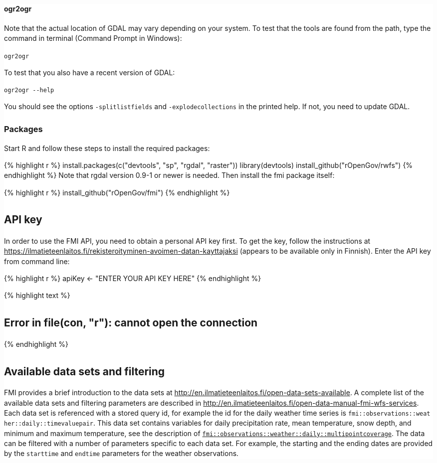 #### ogr2ogr

Note that the actual location of GDAL may vary depending on your system. To test that the tools are found from the path,
type the command in terminal (Command Prompt in Windows):
```
ogr2ogr
```
To test that you also have a recent version of GDAL:
```
ogr2ogr --help
```
You should see the options `-splitlistfields` and `-explodecollections` in the printed help.
If not, you need to update GDAL.

### Packages

Start R and follow these steps to install the required packages:

{% highlight r %}
install.packages(c("devtools", "sp", "rgdal", "raster"))
library(devtools)
install_github("rOpenGov/rwfs")
{% endhighlight %}
Note that rgdal version 0.9-1 or newer is needed.
Then install the fmi package itself:

{% highlight r %}
install_github("rOpenGov/fmi")
{% endhighlight %}

## API key

In order to use the FMI API, you need to obtain a personal API key first.
To get the key, follow the instructions at <https://ilmatieteenlaitos.fi/rekisteroityminen-avoimen-datan-kayttajaksi>
(appears to be available only in Finnish).
Enter the API key from command line:

{% highlight r %}
apiKey <- "ENTER YOUR API KEY HERE"
{% endhighlight %}



{% highlight text %}
## Error in file(con, "r"): cannot open the connection
{% endhighlight %}

## Available data sets and filtering

FMI provides a brief introduction to the data sets at <http://en.ilmatieteenlaitos.fi/open-data-sets-available>.
A complete list of the available data sets and filtering parameters are described in
<http://en.ilmatieteenlaitos.fi/open-data-manual-fmi-wfs-services>.
Each data set is referenced with a stored query id, for example the id for the daily weather time series
is `fmi::observations::weather::daily::timevaluepair`. This data set contains variables for
daily precipitation rate, mean temperature, snow depth, and minimum and maximum temperature,
see the description of [`fmi::observations::weather::daily::multipointcoverage`](http://en.ilmatieteenlaitos.fi/open-data-manual-fmi-wfs-services).
The data can be filtered with a number of parameters specific to each data set.
For example, the starting and the ending dates are provided by the `starttime` and `endtime`
parameters for the weather observations.
